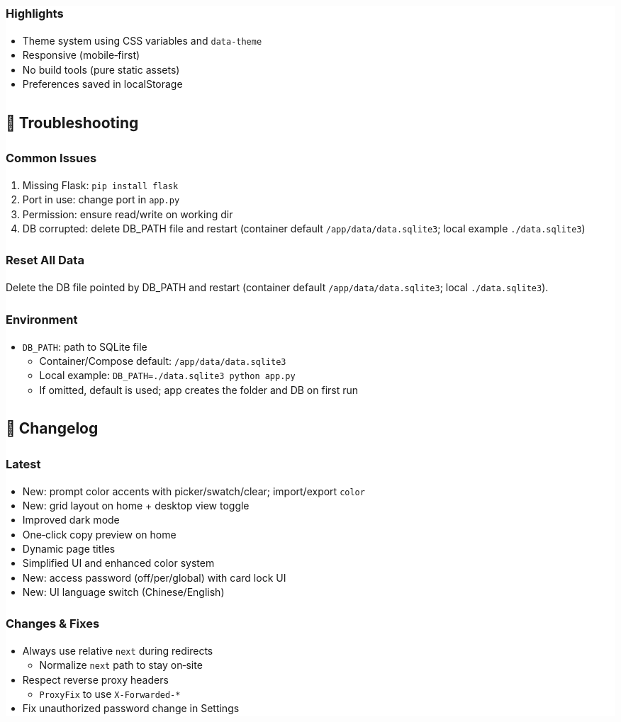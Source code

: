 ### Highlights
- Theme system using CSS variables and `data-theme`
- Responsive (mobile‑first)
- No build tools (pure static assets)
- Preferences saved in localStorage

## 🔧 Troubleshooting

### Common Issues
1. Missing Flask: `pip install flask`
2. Port in use: change port in `app.py`
3. Permission: ensure read/write on working dir
4. DB corrupted: delete DB_PATH file and restart (container default `/app/data/data.sqlite3`; local example `./data.sqlite3`)

### Reset All Data
Delete the DB file pointed by DB_PATH and restart (container default `/app/data/data.sqlite3`; local `./data.sqlite3`).

### Environment
- `DB_PATH`: path to SQLite file
  - Container/Compose default: `/app/data/data.sqlite3`
  - Local example: `DB_PATH=./data.sqlite3 python app.py`
  - If omitted, default is used; app creates the folder and DB on first run

## 📝 Changelog

### Latest
- New: prompt color accents with picker/swatch/clear; import/export `color`
- New: grid layout on home + desktop view toggle
- Improved dark mode
- One‑click copy preview on home
- Dynamic page titles
- Simplified UI and enhanced color system
- New: access password (off/per/global) with card lock UI
- New: UI language switch (Chinese/English)

### Changes & Fixes
- Always use relative `next` during redirects
  - Normalize `next` path to stay on‑site
- Respect reverse proxy headers
  - `ProxyFix` to use `X-Forwarded-*`
- Fix unauthorized password change in Settings

